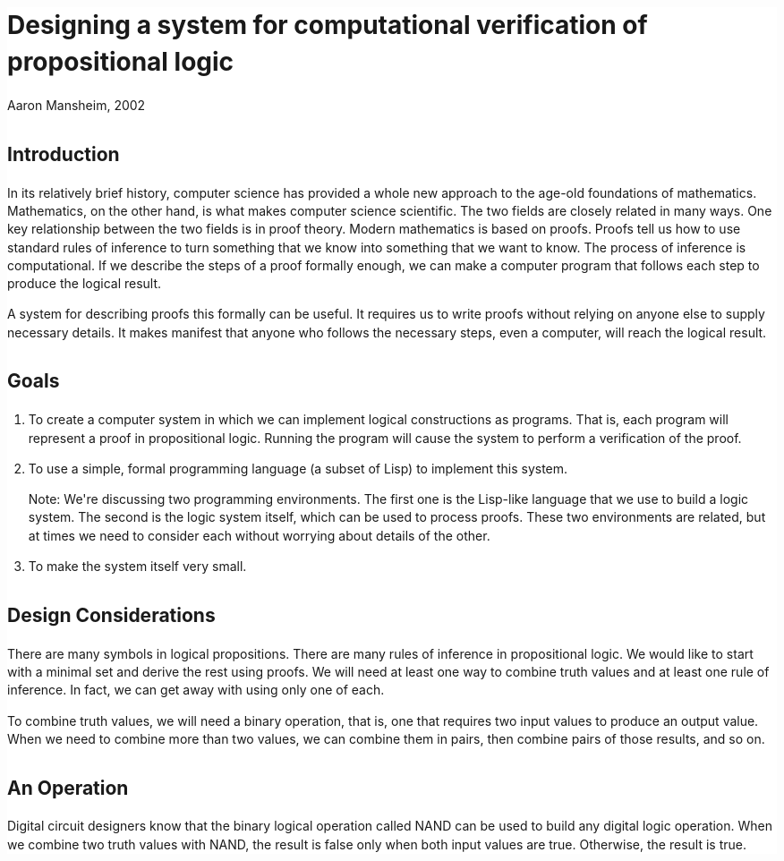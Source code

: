 Designing a system for computational verification of propositional logic
========================================================================

Aaron Mansheim, 2002


Introduction
------------

In its relatively brief history, computer science has provided a whole new approach to the age-old foundations of mathematics. Mathematics, on the other hand, is what makes computer science scientific. The two fields are closely related in many ways. One key relationship between the two fields is in proof theory. Modern mathematics is based on proofs. Proofs tell us how to use standard rules of inference to turn something that we know into something that we want to know. The process of inference is computational. If we describe the steps of a proof formally enough, we can make a computer program that follows each step to produce the logical result.

A system for describing proofs this formally can be useful. It requires us to write proofs without relying on anyone else to supply necessary details. It makes manifest that anyone who follows the necessary steps, even a computer, will reach the logical result.


Goals
-----

1. To create a computer system in which we can implement logical constructions as programs. That is, each program will represent a proof in propositional logic. Running the program will cause the system to perform a verification of the proof.

2. To use a simple, formal programming language (a subset of Lisp) to implement this system.

    Note: We're discussing two programming environments. The first one is the Lisp-like language that we use to build a logic system. The second is the logic system itself, which can be used to process proofs. These two environments are related, but at times we need to consider each without worrying about details of the other.

3. To make the system itself very small.


Design Considerations
---------------------

There are many symbols in logical propositions. There are many rules of inference in propositional logic. We would like to start with a minimal set and derive the rest using proofs. We will need at least one way to combine truth values and at least one rule of inference. In fact, we can get away with using only one of each.

To combine truth values, we will need a binary operation, that is, one that requires two input values to produce an output value. When we need to combine more than two values, we can combine them in pairs, then combine pairs of those results, and so on.


An Operation
------------

Digital circuit designers know that the binary logical operation called NAND can be used to build any digital logic operation. When we combine two truth values with NAND, the result is false only when both input values are true. Otherwise, the result is true.
